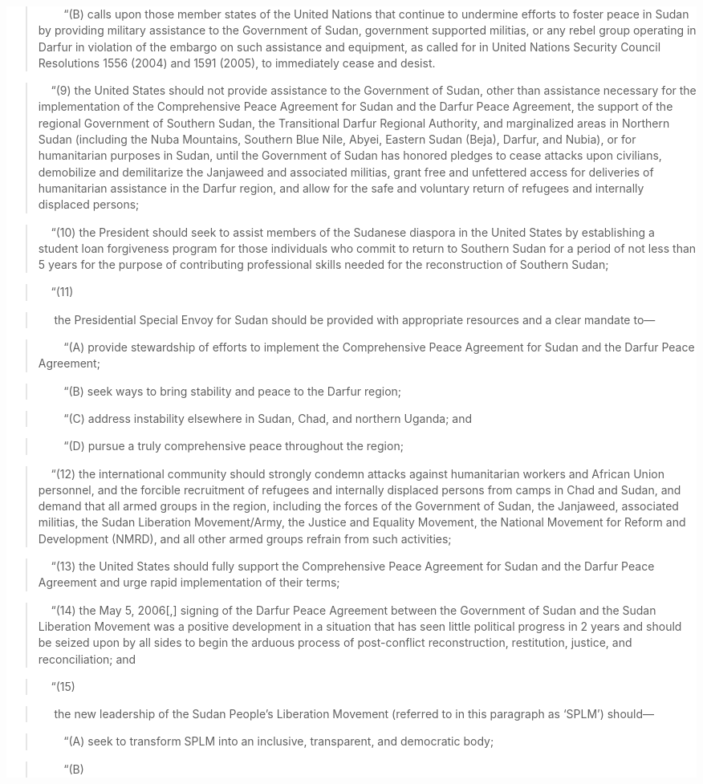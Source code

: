 >         “(B) calls upon those member states of the United Nations that continue to undermine efforts to foster peace in Sudan by providing military assistance to the Government of Sudan, government supported militias, or any rebel group operating in Darfur in violation of the embargo on such assistance and equipment, as called for in United Nations Security Council Resolutions 1556 (2004) and 1591 (2005), to immediately cease and desist.

>     “(9) the United States should not provide assistance to the Government of Sudan, other than assistance necessary for the implementation of the Comprehensive Peace Agreement for Sudan and the Darfur Peace Agreement, the support of the regional Government of Southern Sudan, the Transitional Darfur Regional Authority, and marginalized areas in Northern Sudan (including the Nuba Mountains, Southern Blue Nile, Abyei, Eastern Sudan (Beja), Darfur, and Nubia), or for humanitarian purposes in Sudan, until the Government of Sudan has honored pledges to cease attacks upon civilians, demobilize and demilitarize the Janjaweed and associated militias, grant free and unfettered access for deliveries of humanitarian assistance in the Darfur region, and allow for the safe and voluntary return of refugees and internally displaced persons;

>     “(10) the President should seek to assist members of the Sudanese diaspora in the United States by establishing a student loan forgiveness program for those individuals who commit to return to Southern Sudan for a period of not less than 5 years for the purpose of contributing professional skills needed for the reconstruction of Southern Sudan;

>     “(11)

>      the Presidential Special Envoy for Sudan should be provided with appropriate resources and a clear mandate to—

>         “(A) provide stewardship of efforts to implement the Comprehensive Peace Agreement for Sudan and the Darfur Peace Agreement;

>         “(B) seek ways to bring stability and peace to the Darfur region;

>         “(C) address instability elsewhere in Sudan, Chad, and northern Uganda; and

>         “(D) pursue a truly comprehensive peace throughout the region;

>     “(12) the international community should strongly condemn attacks against humanitarian workers and African Union personnel, and the forcible recruitment of refugees and internally displaced persons from camps in Chad and Sudan, and demand that all armed groups in the region, including the forces of the Government of Sudan, the Janjaweed, associated militias, the Sudan Liberation Movement/Army, the Justice and Equality Movement, the National Movement for Reform and Development (NMRD), and all other armed groups refrain from such activities;

>     “(13) the United States should fully support the Comprehensive Peace Agreement for Sudan and the Darfur Peace Agreement and urge rapid implementation of their terms;

>     “(14) the May 5, 2006\[,\] signing of the Darfur Peace Agreement between the Government of Sudan and the Sudan Liberation Movement was a positive development in a situation that has seen little political progress in 2 years and should be seized upon by all sides to begin the arduous process of post-conflict reconstruction, restitution, justice, and reconciliation; and

>     “(15)

>      the new leadership of the Sudan People’s Liberation Movement (referred to in this paragraph as ‘SPLM’) should—

>         “(A) seek to transform SPLM into an inclusive, transparent, and democratic body;

>         “(B)
